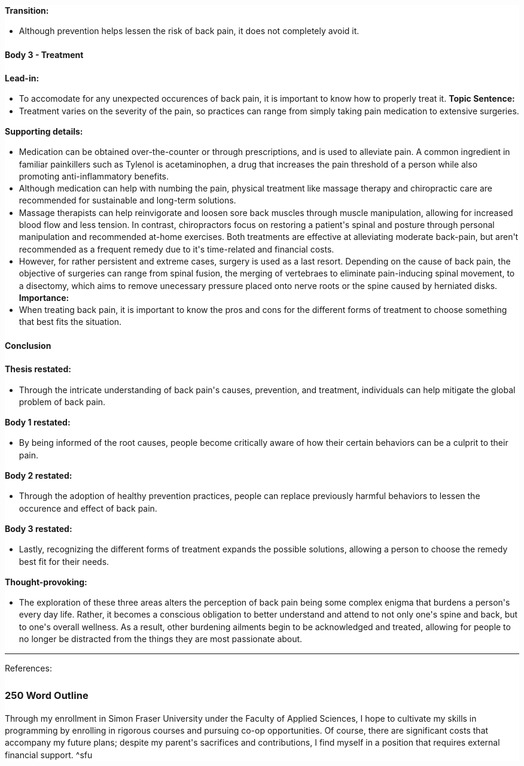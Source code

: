 **Transition:**
- Although prevention helps lessen the risk of back pain, it does not completely avoid it.
#### Body 3 - Treatment
**Lead-in:**
- To accomodate for any unexpected occurences of back pain, it is important to know how to properly treat it.
**Topic Sentence:**
- Treatment varies on the severity of the pain, so practices can range from simply taking pain medication to extensive surgeries.

**Supporting details:**
- Medication can be obtained over-the-counter or through prescriptions, and is used to alleviate pain. A common ingredient in familiar painkillers such as Tylenol is acetaminophen, a drug that increases the pain threshold of a person while also promoting anti-inflammatory benefits. 
- Although medication can help with numbing the pain, physical treatment like massage therapy and chiropractic care are recommended for sustainable and long-term solutions.
- Massage therapists can help reinvigorate and loosen sore back muscles through muscle manipulation, allowing for increased blood flow and less tension. In contrast, chiropractors focus on restoring a patient's spinal and posture through personal manipulation and recommended at-home exercises. Both treatments are effective at alleviating moderate back-pain, but aren't recommended as a frequent remedy due to it's time-related and financial costs.
- However, for rather persistent and extreme cases, surgery is used as a last resort. Depending on the cause of back pain, the objective of surgeries can range from spinal fusion, the merging of vertebraes to eliminate pain-inducing spinal movement, to a disectomy, which aims to remove unecessary pressure placed onto nerve roots or the spine caused by herniated disks.
**Importance:**
- When treating back pain, it is important to know the pros and cons for the different forms of treatment to choose something that best fits the situation.
#### Conclusion
**Thesis restated:**
- Through the intricate understanding of back pain's causes, prevention, and treatment, individuals can help mitigate the global problem of back pain.

**Body 1 restated:**
- By being informed of the root causes, people become critically aware of how their certain behaviors can be a culprit to their pain.

**Body 2 restated:**
- Through the adoption of healthy prevention practices, people can replace previously harmful behaviors to lessen the occurence and effect of back pain.

**Body 3 restated:**
- Lastly, recognizing the different forms of treatment expands the possible solutions, allowing a person to choose the remedy best fit for their needs.

**Thought-provoking:**
- The exploration of these three areas alters the perception of back pain being some complex enigma that burdens a person's every day life. Rather, it becomes a conscious obligation to better understand and attend to not only one's spine and back, but to one's overall wellness. As a result, other burdening ailments begin to be acknowledged and treated, allowing for people to no longer be distracted from the things they are most passionate about.
___
References:
### 250 Word Outline
Through my enrollment in Simon Fraser University under the Faculty of Applied Sciences, I hope to cultivate my skills in programming by enrolling in rigorous courses and pursuing co-op opportunities. Of course, there are significant costs that accompany my future plans; despite my parent's sacrifices and contributions, I find myself in a position that requires external financial support. ^sfu
